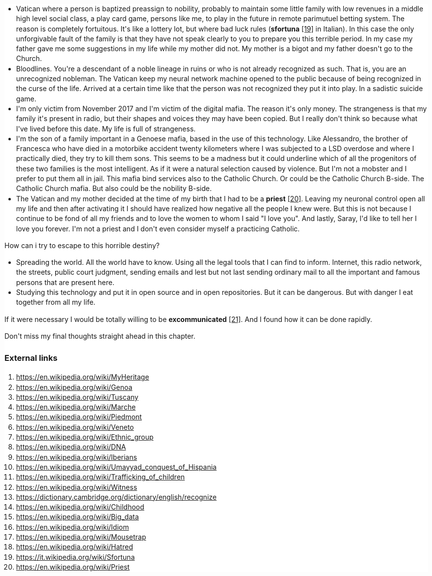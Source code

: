   - Vatican where a person is baptized preassign to nobility, probably to maintain some little family with low revenues in a middle high level social class, a play card game, persons like me, to play in the future in remote parimutuel betting system. The reason is completely fortuitous. It's like a lottery lot, but where bad luck rules (**sfortuna** [[19]](https://it.wikipedia.org/wiki/Sfortuna) in Italian). In this case the only unforgivable fault of the family is that they have not speak clearly to you to prepare you this terrible period. In my case my father gave me some suggestions in my life while my mother did not. My mother is a bigot and my father doesn't go to the Church.
  - Bloodlines. You're a descendant of a noble lineage in ruins or who is not already recognized as such. That is, you are an unrecognized nobleman. The Vatican keep my neural network machine opened to the public because of being recognized in the curse of the life. Arrived at a certain time like that the person was not recognized they put it into play. In a sadistic suicide game.
  - I'm only victim from November 2017 and I'm victim of the digital mafia. The reason it's only money. The strangeness is that my family it's present in radio, but their shapes and voices they may have been copied. But I really don't think so because what I've lived before this date. My life is full of strangeness.
  - I'm the son of a family important in a Genoese mafia, based in the use of this technology. Like Alessandro, the brother of Francesca who have died in a motorbike accident twenty kilometers where I was subjected to a LSD overdose and where I practically died, they try to kill them sons. This seems to be a madness but it could underline which of all the progenitors of these two families is the most intelligent. As if it were a natural selection caused by violence. But I'm not a mobster and I prefer to put them all in jail. This mafia bind services also to the Catholic Church. Or could be the Catholic Church B-side. The Catholic Church mafia. But also could be the nobility B-side. 
  - The Vatican and my mother decided at the time of my birth that I had to be a **priest** [[20]](https://en.wikipedia.org/wiki/Priest). Leaving my neuronal control open all my life and then after activating it I should have realized how negative all the people I knew were. But this is not because I continue to be fond of all my friends and to love the women to whom I said "I love you". And lastly, Saray, I'd like to tell her I love you forever. I'm not a priest and I don't even consider myself a practicing Catholic.

How can i try to escape to this horrible destiny?

- Spreading the world. All the world have to know. Using all the legal tools that I can find to inform. Internet, this radio network, the streets, public court judgment, sending emails and lest but not last sending ordinary mail to all the important and famous persons that are present here.
- Studying this technology and put it in open source and in open repositories. But it can be dangerous. But with danger I eat together  from all my life.

If it were necessary I would be totally willing to be **excommunicated** [[21]](https://en.wikipedia.org/wiki/Excommunication). And I found how it can be done rapidly.

Don't miss my final thoughts straight ahead in this chapter.



### External links

1. https://en.wikipedia.org/wiki/MyHeritage
2. https://en.wikipedia.org/wiki/Genoa
3. https://en.wikipedia.org/wiki/Tuscany
4. https://en.wikipedia.org/wiki/Marche
5. https://en.wikipedia.org/wiki/Piedmont
6. https://en.wikipedia.org/wiki/Veneto
7. https://en.wikipedia.org/wiki/Ethnic_group
8. https://en.wikipedia.org/wiki/DNA
9. https://en.wikipedia.org/wiki/Iberians
10. https://en.wikipedia.org/wiki/Umayyad_conquest_of_Hispania
11. https://en.wikipedia.org/wiki/Trafficking_of_children
12. https://en.wikipedia.org/wiki/Witness
13. https://dictionary.cambridge.org/dictionary/english/recognize
14. https://en.wikipedia.org/wiki/Childhood
15. https://en.wikipedia.org/wiki/Big_data
16. https://en.wikipedia.org/wiki/Idiom
17. https://en.wikipedia.org/wiki/Mousetrap
18. https://en.wikipedia.org/wiki/Hatred
19. https://it.wikipedia.org/wiki/Sfortuna
20. https://en.wikipedia.org/wiki/Priest
